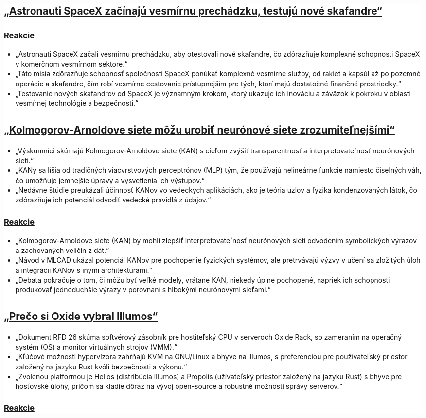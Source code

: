 ## [„Astronauti SpaceX začínajú vesmírnu prechádzku, testujú nové skafandre“](https://www.wsj.com/science/space-astronomy/spacex-launch-polaris-dawn-space-walk-bfed7f84)

### [Reakcie](https://news.ycombinator.com/item?id=41519623)

- „Astronauti SpaceX začali vesmírnu prechádzku, aby otestovali nové skafandre, čo zdôrazňuje komplexné schopnosti SpaceX v komerčnom vesmírnom sektore.“
- „Táto misia zdôrazňuje schopnosť spoločnosti SpaceX ponúkať komplexné vesmírne služby, od rakiet a kapsúl až po pozemné operácie a skafandre, čím robí vesmírne cestovanie prístupnejším pre tých, ktorí majú dostatočné finančné prostriedky.“
- „Testovanie nových skafandrov od SpaceX je významným krokom, ktorý ukazuje ich inováciu a záväzok k pokroku v oblasti vesmírnej technológie a bezpečnosti.“

## [„Kolmogorov-Arnoldove siete môžu urobiť neurónové siete zrozumiteľnejšími“](https://www.quantamagazine.org/novel-architecture-makes-neural-networks-more-understandable-20240911/)

- „Výskumníci skúmajú Kolmogorov-Arnoldove siete (KAN) s cieľom zvýšiť transparentnosť a interpretovateľnosť neurónových sietí.“
- „KANy sa líšia od tradičných viacvrstvových perceptrónov (MLP) tým, že používajú nelineárne funkcie namiesto číselných váh, čo umožňuje jemnejšie úpravy a vysvetlenia ich výstupov.“
- „Nedávne štúdie preukázali účinnosť KANov vo vedeckých aplikáciách, ako je teória uzlov a fyzika kondenzovaných látok, čo zdôrazňuje ich potenciál odvodiť vedecké pravidlá z údajov.“

### [Reakcie](https://news.ycombinator.com/item?id=41519240)

- „Kolmogorov-Arnoldove siete (KAN) by mohli zlepšiť interpretovateľnosť neurónových sietí odvodením symbolických výrazov a zachovaných veličín z dát.“
- „Návod v MLCAD ukázal potenciál KANov pre pochopenie fyzických systémov, ale pretrvávajú výzvy v učení sa zložitých úloh a integrácii KANov s inými architektúrami.“
- „Debata pokračuje o tom, či môžu byť veľké modely, vrátane KAN, niekedy úplne pochopené, napriek ich schopnosti produkovať jednoduchšie výrazy v porovnaní s hlbokými neurónovými sieťami.“

## [„Prečo si Oxide vybral Illumos“](https://rfd.shared.oxide.computer/rfd/0026)

- „Dokument RFD 26 skúma softvérový zásobník pre hostiteľský CPU v serveroch Oxide Rack, so zameraním na operačný systém (OS) a monitor virtuálnych strojov (VMM).“
- „Kľúčové možnosti hypervízora zahŕňajú KVM na GNU/Linux a bhyve na illumos, s preferenciou pre používateľský priestor založený na jazyku Rust kvôli bezpečnosti a výkonu.“
- „Zvolenou platformou je Helios (distribúcia illumos) a Propolis (užívateľský priestor založený na jazyku Rust) s bhyve pre hosťovské úlohy, pričom sa kladie dôraz na vývoj open-source a robustné možnosti správy serverov.“

### [Reakcie](https://news.ycombinator.com/item?id=41515447)
